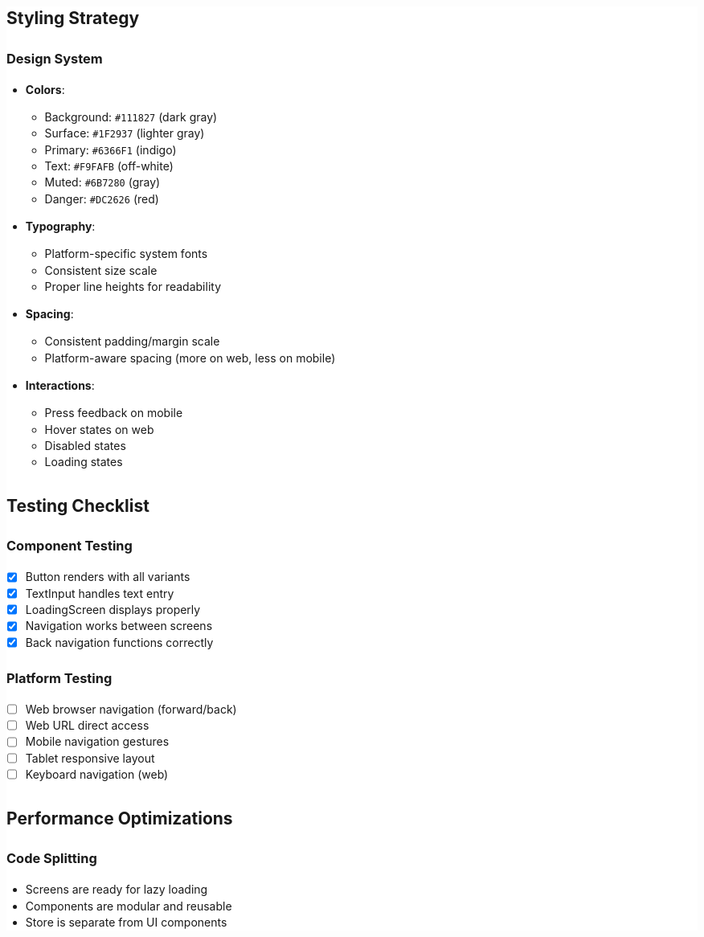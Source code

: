 ## Styling Strategy

### Design System
- **Colors**:
  - Background: `#111827` (dark gray)
  - Surface: `#1F2937` (lighter gray)
  - Primary: `#6366F1` (indigo)
  - Text: `#F9FAFB` (off-white)
  - Muted: `#6B7280` (gray)
  - Danger: `#DC2626` (red)

- **Typography**:
  - Platform-specific system fonts
  - Consistent size scale
  - Proper line heights for readability

- **Spacing**:
  - Consistent padding/margin scale
  - Platform-aware spacing (more on web, less on mobile)

- **Interactions**:
  - Press feedback on mobile
  - Hover states on web
  - Disabled states
  - Loading states

## Testing Checklist

### Component Testing
- [x] Button renders with all variants
- [x] TextInput handles text entry
- [x] LoadingScreen displays properly
- [x] Navigation works between screens
- [x] Back navigation functions correctly

### Platform Testing
- [ ] Web browser navigation (forward/back)
- [ ] Web URL direct access
- [ ] Mobile navigation gestures
- [ ] Tablet responsive layout
- [ ] Keyboard navigation (web)

## Performance Optimizations

### Code Splitting
- Screens are ready for lazy loading
- Components are modular and reusable
- Store is separate from UI components
